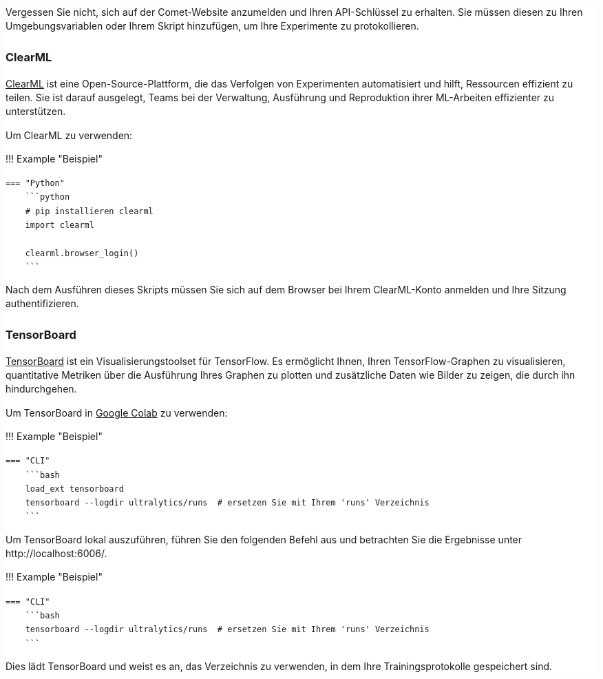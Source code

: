 Vergessen Sie nicht, sich auf der Comet-Website anzumelden und Ihren API-Schlüssel zu erhalten. Sie müssen diesen zu Ihren Umgebungsvariablen oder Ihrem Skript hinzufügen, um Ihre Experimente zu protokollieren.

### ClearML

[ClearML](https://www.clear.ml/) ist eine Open-Source-Plattform, die das Verfolgen von Experimenten automatisiert und hilft, Ressourcen effizient zu teilen. Sie ist darauf ausgelegt, Teams bei der Verwaltung, Ausführung und Reproduktion ihrer ML-Arbeiten effizienter zu unterstützen.

Um ClearML zu verwenden:

!!! Example "Beispiel"

    === "Python"
        ```python
        # pip installieren clearml
        import clearml

        clearml.browser_login()
        ```

Nach dem Ausführen dieses Skripts müssen Sie sich auf dem Browser bei Ihrem ClearML-Konto anmelden und Ihre Sitzung authentifizieren.

### TensorBoard

[TensorBoard](https://www.tensorflow.org/tensorboard) ist ein Visualisierungstoolset für TensorFlow. Es ermöglicht Ihnen, Ihren TensorFlow-Graphen zu visualisieren, quantitative Metriken über die Ausführung Ihres Graphen zu plotten und zusätzliche Daten wie Bilder zu zeigen, die durch ihn hindurchgehen.

Um TensorBoard in [Google Colab](https://colab.research.google.com/github/ultralytics/ultralytics/blob/main/examples/tutorial.ipynb) zu verwenden:

!!! Example "Beispiel"

    === "CLI"
        ```bash
        load_ext tensorboard
        tensorboard --logdir ultralytics/runs  # ersetzen Sie mit Ihrem 'runs' Verzeichnis
        ```

Um TensorBoard lokal auszuführen, führen Sie den folgenden Befehl aus und betrachten Sie die Ergebnisse unter http://localhost:6006/.

!!! Example "Beispiel"

    === "CLI"
        ```bash
        tensorboard --logdir ultralytics/runs  # ersetzen Sie mit Ihrem 'runs' Verzeichnis
        ```

Dies lädt TensorBoard und weist es an, das Verzeichnis zu verwenden, in dem Ihre Trainingsprotokolle gespeichert sind.
